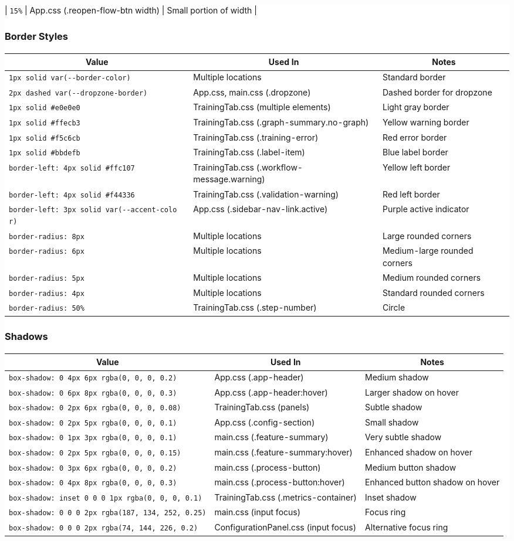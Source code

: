 | `15%` | App.css (.reopen-flow-btn width) | Small portion of width |

### Border Styles
| Value | Used In | Notes |
|-------|---------|-------|
| `1px solid var(--border-color)` | Multiple locations | Standard border |
| `2px dashed var(--dropzone-border)` | App.css, main.css (.dropzone) | Dashed border for dropzone |
| `1px solid #e0e0e0` | TrainingTab.css (multiple elements) | Light gray border |
| `1px solid #ffecb3` | TrainingTab.css (.graph-summary.no-graph) | Yellow warning border |
| `1px solid #f5c6cb` | TrainingTab.css (.training-error) | Red error border |
| `1px solid #bbdefb` | TrainingTab.css (.label-item) | Blue label border |
| `border-left: 4px solid #ffc107` | TrainingTab.css (.workflow-message.warning) | Yellow left border |
| `border-left: 4px solid #f44336` | TrainingTab.css (.validation-warning) | Red left border |
| `border-left: 3px solid var(--accent-color)` | App.css (.sidebar-nav-link.active) | Purple active indicator |
| `border-radius: 8px` | Multiple locations | Large rounded corners |
| `border-radius: 6px` | Multiple locations | Medium-large rounded corners |
| `border-radius: 5px` | Multiple locations | Medium rounded corners |
| `border-radius: 4px` | Multiple locations | Standard rounded corners |
| `border-radius: 50%` | TrainingTab.css (.step-number) | Circle |

### Shadows
| Value | Used In | Notes |
|-------|---------|-------|
| `box-shadow: 0 4px 6px rgba(0, 0, 0, 0.2)` | App.css (.app-header) | Medium shadow |
| `box-shadow: 0 6px 8px rgba(0, 0, 0, 0.3)` | App.css (.app-header:hover) | Larger shadow on hover |
| `box-shadow: 0 2px 6px rgba(0, 0, 0, 0.08)` | TrainingTab.css (panels) | Subtle shadow |
| `box-shadow: 0 2px 5px rgba(0, 0, 0, 0.1)` | App.css (.config-section) | Small shadow |
| `box-shadow: 0 1px 3px rgba(0, 0, 0, 0.1)` | main.css (.feature-summary) | Very subtle shadow |
| `box-shadow: 0 2px 5px rgba(0, 0, 0, 0.15)` | main.css (.feature-summary:hover) | Enhanced shadow on hover |
| `box-shadow: 0 3px 6px rgba(0, 0, 0, 0.2)` | main.css (.process-button) | Medium button shadow |
| `box-shadow: 0 4px 8px rgba(0, 0, 0, 0.3)` | main.css (.process-button:hover) | Enhanced button shadow on hover |
| `box-shadow: inset 0 0 0 1px rgba(0, 0, 0, 0.1)` | TrainingTab.css (.metrics-container) | Inset shadow |
| `box-shadow: 0 0 0 2px rgba(187, 134, 252, 0.25)` | main.css (input focus) | Focus ring |
| `box-shadow: 0 0 0 2px rgba(74, 144, 226, 0.2)` | ConfigurationPanel.css (input focus) | Alternative focus ring |
